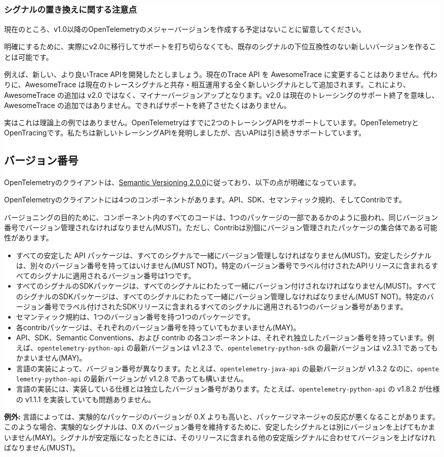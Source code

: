 

### シグナルの置き換えに関する注意点



現在のところ、v1.0以降のOpenTelemetryのメジャーバージョンを作成する予定はないことに留意してください。



明確にするために、実際にv2.0に移行してサポートを打ち切らなくても、既存のシグナルの下位互換性のない新しいバージョンを作ることは可能です。



例えば、新しい、より良いTrace APIを開発したとしましょう。現在のTrace API を AwesomeTrace に変更することはありません。代わりに、AwesomeTrace は現在のトレースシグナルと共存・相互運用する全く新しいシグナルとして追加されます。これにより、AwesomeTrace の追加は v2.0 ではなく、マイナーバージョンアップとなります。v2.0 は現在のトレーシングのサポート終了を意味し、AwesomeTrace の追加ではありません。できればサポートを終了させたくはありません。



実はこれは理論上の例ではありません。OpenTelemetryはすでに2つのトレーシングAPIをサポートしています。OpenTelemetryとOpenTracingです。私たちは新しいトレーシングAPIを発明しましたが、古いAPIは引き続きサポートしています。



## バージョン番号



OpenTelemetryのクライアントは、[Semantic Versioning 2.0.0](https://semver.org/spec/v2.0.0.html)に従っており、以下の点が明確になっています。



OpenTelemetryのクライアントには4つのコンポーネントがあります。API、SDK、セマンティック規約、そしてContribです。



バージョニングの目的ために、コンポーネント内のすべてのコードは、1つのパッケージの一部であるかのように扱われ、同じバージョン番号でバージョン管理されなければなりません(MUST)。ただし、Contribは別個にバージョン管理されたパッケージの集合体である可能性があります。



* すべての安定した API パッケージは、すべてのシグナルで一緒にバージョン管理しなければなりません(MUST)。安定したシグナルは、別々のバージョン番号を持ってはいけません(MUST NOT)。特定のバージョン番号でラベル付けされたAPIリリースに含まれるすべてのシグナルに適用されるバージョン番号は1つです。
* すべてのシグナルのSDKパッケージは、すべてのシグナルにわたって一緒にバージョン付けされなければなりません(MUST)。すべてのシグナルのSDKパッケージは、すべてのシグナルにわたって一緒にバージョン管理しなければなりません(MUST NOT)。特定のバージョン番号でラベル付けされたSDKリリースに含まれるすべてのシグナルに適用される1つのバージョン番号があります。
* セマンティック規約は、1つのバージョン番号を持つ1つのパッケージです。
* 各contribパッケージは、それぞれのバージョン番号を持っていてもかまいません(MAY)。
* API、SDK、Semantic Conventions、および contrib の各コンポーネントは、それぞれ独立したバージョン番号を持っています。例えば、`opentelemetry-python-api` の最新バージョンは v1.2.3 で、`opentelemetry-python-sdk` の最新バージョンは v2.3.1 であってもかまいません(MAY)。
* 言語の実装によって、バージョン番号が異なります。たとえば、`opentelemetry-java-api` の最新バージョンが v1.3.2 なのに、`opentelemetry-python-api` の最新バージョンが v1.2.8 であっても構いません。
* 言語の実装には、実装している仕様とは独立したバージョン番号があります。たとえば、`opentelemetry-python-api` の v1.8.2 が仕様の v1.1.1 を実装していても問題ありません。




**例外:** 言語によっては、実験的なパッケージのバージョンが 0.X よりも高いと、パッケージマネージャの反応が悪くなることがあります。このような場合、実験的なシグナルは、0.X のバージョン番号を維持するために、安定したシグナルとは別にバージョンを上げてもかまいません(MAY)。シグナルが安定版になったときには、そのリリースに含まれる他の安定版シグナルに合わせてバージョンを上げなければなりません(MUST)。



